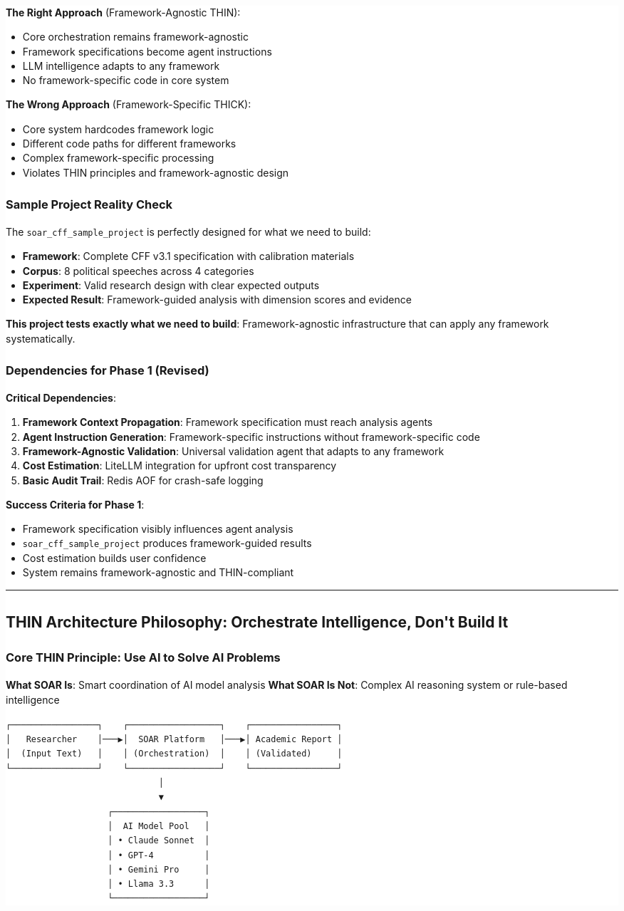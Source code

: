 **The Right Approach** (Framework-Agnostic THIN):
- Core orchestration remains framework-agnostic
- Framework specifications become agent instructions
- LLM intelligence adapts to any framework
- No framework-specific code in core system

**The Wrong Approach** (Framework-Specific THICK):
- Core system hardcodes framework logic
- Different code paths for different frameworks
- Complex framework-specific processing
- Violates THIN principles and framework-agnostic design

### Sample Project Reality Check

The `soar_cff_sample_project` is perfectly designed for what we need to build:
- **Framework**: Complete CFF v3.1 specification with calibration materials
- **Corpus**: 8 political speeches across 4 categories
- **Experiment**: Valid research design with clear expected outputs
- **Expected Result**: Framework-guided analysis with dimension scores and evidence

**This project tests exactly what we need to build**: Framework-agnostic infrastructure that can apply any framework systematically.

### Dependencies for Phase 1 (Revised)

**Critical Dependencies**:
1. **Framework Context Propagation**: Framework specification must reach analysis agents
2. **Agent Instruction Generation**: Framework-specific instructions without framework-specific code
3. **Framework-Agnostic Validation**: Universal validation agent that adapts to any framework
4. **Cost Estimation**: LiteLLM integration for upfront cost transparency
5. **Basic Audit Trail**: Redis AOF for crash-safe logging

**Success Criteria for Phase 1**:
- Framework specification visibly influences agent analysis
- `soar_cff_sample_project` produces framework-guided results
- Cost estimation builds user confidence
- System remains framework-agnostic and THIN-compliant

-----

## THIN Architecture Philosophy: Orchestrate Intelligence, Don't Build It

### Core THIN Principle: Use AI to Solve AI Problems

**What SOAR Is**: Smart coordination of AI model analysis
**What SOAR Is Not**: Complex AI reasoning system or rule-based intelligence

```
┌─────────────────┐    ┌──────────────────┐    ┌─────────────────┐
│   Researcher    │───▶│  SOAR Platform   │───▶│ Academic Report │
│  (Input Text)   │    │ (Orchestration)  │    │ (Validated)     │
└─────────────────┘    └──────────────────┘    └─────────────────┘
                              │
                              ▼
                    ┌──────────────────┐
                    │  AI Model Pool   │
                    │ • Claude Sonnet  │
                    │ • GPT-4          │
                    │ • Gemini Pro     │
                    │ • Llama 3.3      │
                    └──────────────────┘
```

